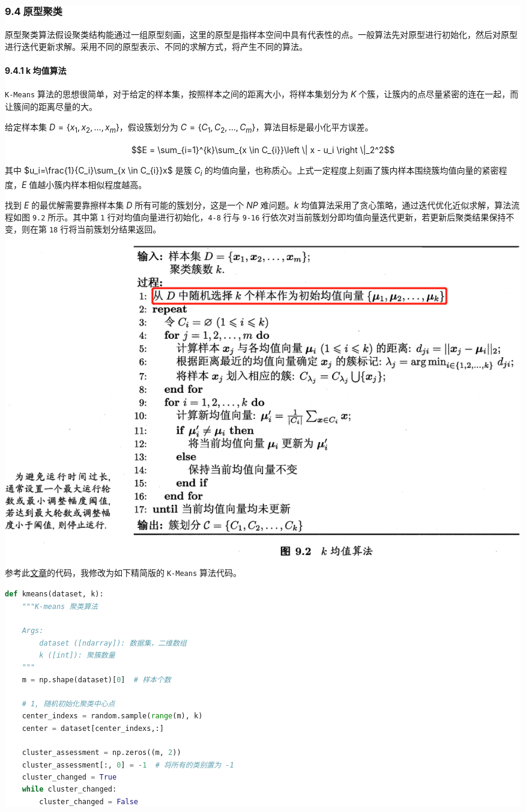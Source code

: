 ### 9.4 原型聚类

原型聚类算法假设聚类结构能通过一组原型刻画，这里的原型是指样本空间中具有代表性的点。一般算法先对原型进行初始化，然后对原型进行迭代更新求解。采用不同的原型表示、不同的求解方式，将产生不同的算法。

#### 9.4.1 k 均值算法

`K-Means` 算法的思想很简单，对于给定的样本集，按照样本之间的距离大小，将样本集划分为 $K$ 个簇，让簇内的点尽量紧密的连在一起，而让簇间的距离尽量的大。

给定样本集 $D = \{x_1, x_2,...,x_m\}$，假设簇划分为 $C = \{C_1,C_2,...,C_m\}$，算法目标是最小化平方误差。

$$E = \sum_{i=1}^{k}\sum_{x \in C_{i}}\left \| x - u_i \right \|_2^2$$

其中 $u_i=\frac{1}{C_i}\sum_{x \in C_{i}}x$ 是簇 $C_i$ 的均值向量，也称质心。上式一定程度上刻画了簇内样本围绕簇均值向量的紧密程度，$E$ 值越小簇内样本相似程度越高。

找到 $E$ 的最优解需要靠擦样本集 $D$ 所有可能的簇划分，这是一个 $NP$ 难问题。$k$ 均值算法采用了贪心策略，通过迭代优化近似求解，算法流程如图 `9.2` 所示。其中第 `1` 行对均值向量进行初始化，`4-8` 行与 `9-16` 行依次对当前簇划分即均值向量迭代更新，若更新后聚类结果保持不变，则在第 `18` 行将当前簇划分结果返回。

![k-means算法流程](../data/images/k-means.png)

参考此[文章](https://www.pythonf.cn/read/116646)的代码，我修改为如下精简版的 `K-Means` 算法代码。

```python
def kmeans(dataset, k):
    """K-means 聚类算法

    Args:
        dataset ([ndarray]): 数据集，二维数组
        k ([int]): 聚簇数量
    """
    m = np.shape(dataset)[0]  # 样本个数
    
    # 1, 随机初始化聚类中心点
    center_indexs = random.sample(range(m), k)
    center = dataset[center_indexs,:]
    
    cluster_assessment = np.zeros((m, 2))
    cluster_assessment[:, 0] = -1  # 将所有的类别置为 -1
    cluster_changed = True 
    while cluster_changed:
        cluster_changed = False
```